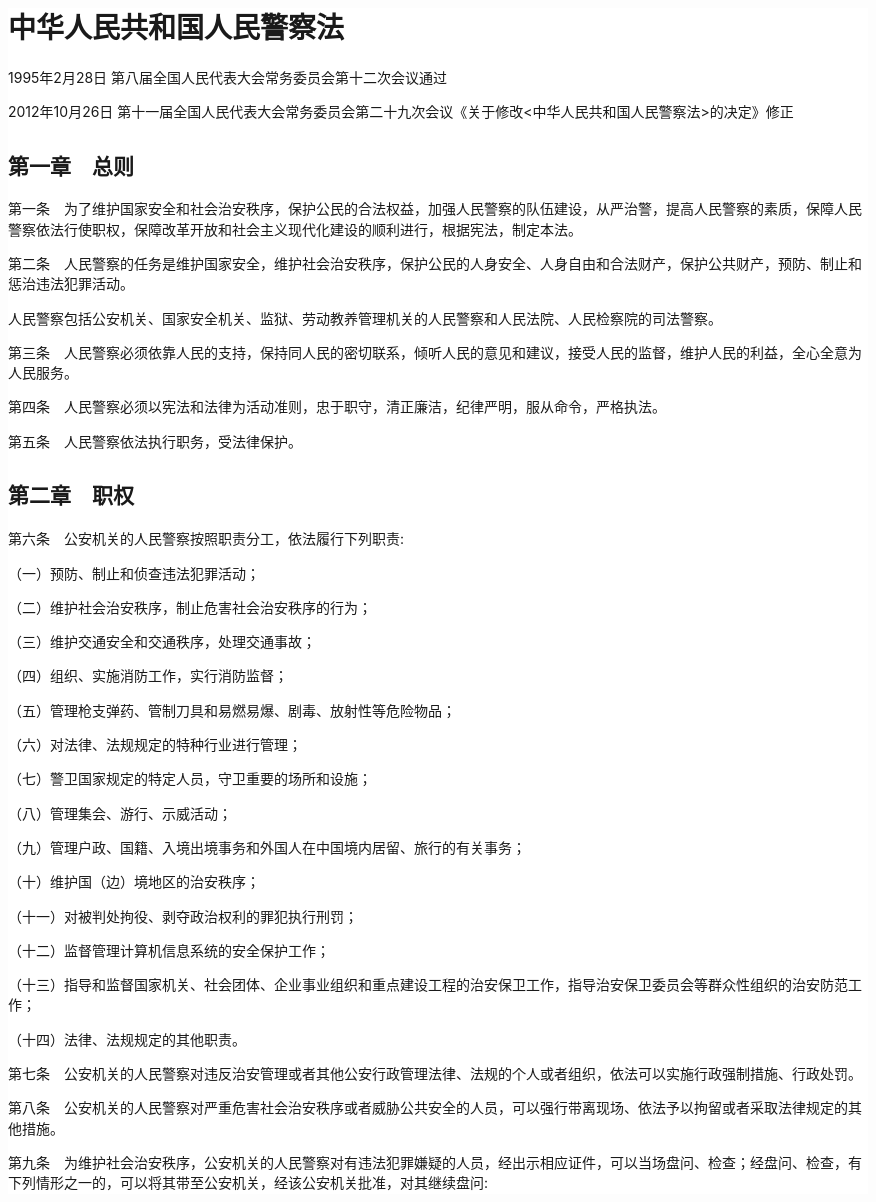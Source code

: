 # 中华人民共和国人民警察法

1995年2月28日 第八届全国人民代表大会常务委员会第十二次会议通过

2012年10月26日 第十一届全国人民代表大会常务委员会第二十九次会议《关于修改<中华人民共和国人民警察法>的决定》修正



## 第一章　总则

第一条　为了维护国家安全和社会治安秩序，保护公民的合法权益，加强人民警察的队伍建设，从严治警，提高人民警察的素质，保障人民警察依法行使职权，保障改革开放和社会主义现代化建设的顺利进行，根据宪法，制定本法。

第二条　人民警察的任务是维护国家安全，维护社会治安秩序，保护公民的人身安全、人身自由和合法财产，保护公共财产，预防、制止和惩治违法犯罪活动。

人民警察包括公安机关、国家安全机关、监狱、劳动教养管理机关的人民警察和人民法院、人民检察院的司法警察。

第三条　人民警察必须依靠人民的支持，保持同人民的密切联系，倾听人民的意见和建议，接受人民的监督，维护人民的利益，全心全意为人民服务。

第四条　人民警察必须以宪法和法律为活动准则，忠于职守，清正廉洁，纪律严明，服从命令，严格执法。

第五条　人民警察依法执行职务，受法律保护。

## 第二章　职权

第六条　公安机关的人民警察按照职责分工，依法履行下列职责:

（一）预防、制止和侦查违法犯罪活动；

（二）维护社会治安秩序，制止危害社会治安秩序的行为；

（三）维护交通安全和交通秩序，处理交通事故；

（四）组织、实施消防工作，实行消防监督；

（五）管理枪支弹药、管制刀具和易燃易爆、剧毒、放射性等危险物品；

（六）对法律、法规规定的特种行业进行管理；

（七）警卫国家规定的特定人员，守卫重要的场所和设施；

（八）管理集会、游行、示威活动；

（九）管理户政、国籍、入境出境事务和外国人在中国境内居留、旅行的有关事务；

（十）维护国（边）境地区的治安秩序；

（十一）对被判处拘役、剥夺政治权利的罪犯执行刑罚；

（十二）监督管理计算机信息系统的安全保护工作；

（十三）指导和监督国家机关、社会团体、企业事业组织和重点建设工程的治安保卫工作，指导治安保卫委员会等群众性组织的治安防范工作；

（十四）法律、法规规定的其他职责。

第七条　公安机关的人民警察对违反治安管理或者其他公安行政管理法律、法规的个人或者组织，依法可以实施行政强制措施、行政处罚。

第八条　公安机关的人民警察对严重危害社会治安秩序或者威胁公共安全的人员，可以强行带离现场、依法予以拘留或者采取法律规定的其他措施。

第九条　为维护社会治安秩序，公安机关的人民警察对有违法犯罪嫌疑的人员，经出示相应证件，可以当场盘问、检查；经盘问、检查，有下列情形之一的，可以将其带至公安机关，经该公安机关批准，对其继续盘问:
